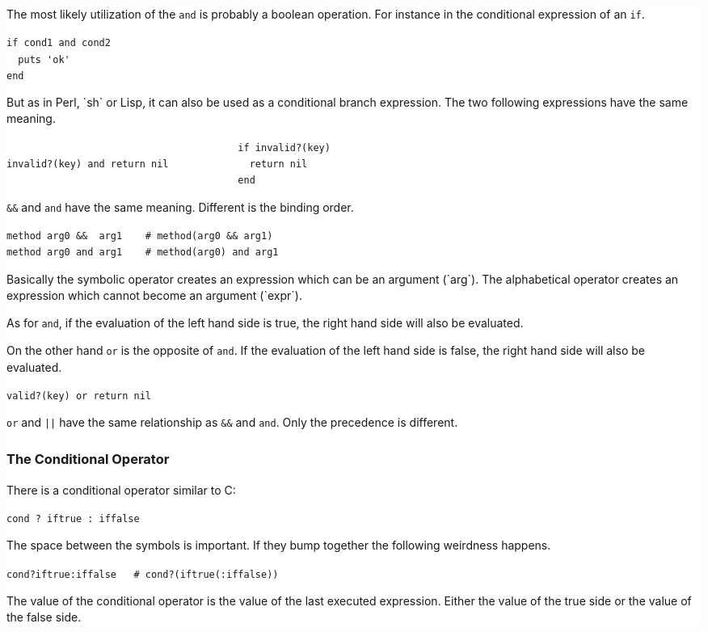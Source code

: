 The most likely utilization of the `and` is probably a boolean operation.
For instance in the conditional expression of an `if`.

``` emlist
if cond1 and cond2
  puts 'ok'
end
```

But as in Perl, \`sh\` or Lisp, it can also be used as a conditional
branch expression.
The two following expressions have the same meaning.

``` emlist
                                        if invalid?(key)
invalid?(key) and return nil              return nil
                                        end
```

`&&` and `and` have the same meaning. Different is the binding order.

``` emlist
method arg0 &&  arg1    # method(arg0 && arg1)
method arg0 and arg1    # method(arg0) and arg1
```

Basically the symbolic operator creates an expression which can be an argument
(\`arg\`).
The alphabetical operator creates an expression which cannot become
an argument (\`expr\`).

As for `and`, if the evaluation of the left hand side is true,
the right hand side will also be evaluated.

On the other hand `or` is the opposite of `and`. If the evaluation of the left hand
side is false, the right hand side will also be evaluated.

``` emlist
valid?(key) or return nil
```

`or` and `||` have the same relationship as `&&` and `and`. Only the precedence is
different.

### The Conditional Operator

There is a conditional operator similar to C:

``` emlist
cond ? iftrue : iffalse
```

The space between the symbols is important.
If they bump together the following weirdness happens.

``` emlist
cond?iftrue:iffalse   # cond?(iftrue(:iffalse))
```

The value of the conditional operator is the value of the last executed expression.
Either the value of the true side or the value of the false side.
